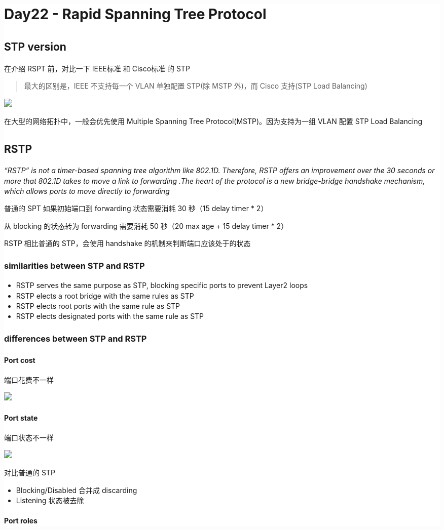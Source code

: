 # Day22 - Rapid Spanning Tree Protocol

## STP version

在介绍 RSPT 前，对比一下 IEEE标准 和 Cisco标准 的 STP

> 最大的区别是，IEEE 不支持每一个 VLAN 单独配置 STP(除 MSTP 外)，而 Cisco 支持(STP Load Balancing)

![](https://github.com/dhay3/image-repo/raw/master/20230606/2023-06-06_14-22.w9edsihiajk.webp)

在大型的网络拓扑中，一般会优先使用 Multiple Spanning Tree Protocol(MSTP)。因为支持为一组 VLAN 配置 STP Load Balancing

## RSTP

*“RSTP” is not a timer-based spanning tree algorithm like 802.1D. Therefore, RSTP offers an improvement over the 30 seconds or more that 802.1D takes to move a link to forwarding .The heart of the protocol is a new bridge-bridge handshake mechanism, which allows ports to move directly to forwarding*

普通的 SPT 如果初始端口到 forwarding 状态需要消耗 30 秒（15 delay timer * 2）

从 blocking 的状态转为 forwarding 需要消耗 50 秒（20 max age + 15 delay timer * 2）

RSTP 相比普通的 STP，会使用 handshake 的机制来判断端口应该处于的状态

### similarities between STP and RSTP

- RSTP serves the same purpose as STP, blocking specific ports to prevent Layer2 loops
- RSTP elects a root bridge with the same rules as STP
- RSTP elects root ports with the same rule as STP
- RSTP elects designated ports with the same rule as STP

### differences between STP and RSTP

#### Port cost

端口花费不一样

![](https://github.com/dhay3/image-repo/raw/master/20230606/2023-06-06_14-47.533otewecxs0.webp)

#### Port state

端口状态不一样

![](https://github.com/dhay3/image-repo/raw/master/20230606/2023-06-06_14-49.2z51qy9ijds0.webp)

对比普通的 STP

- Blocking/Disabled 合并成 discarding
- Listening 状态被去除

#### Port roles
